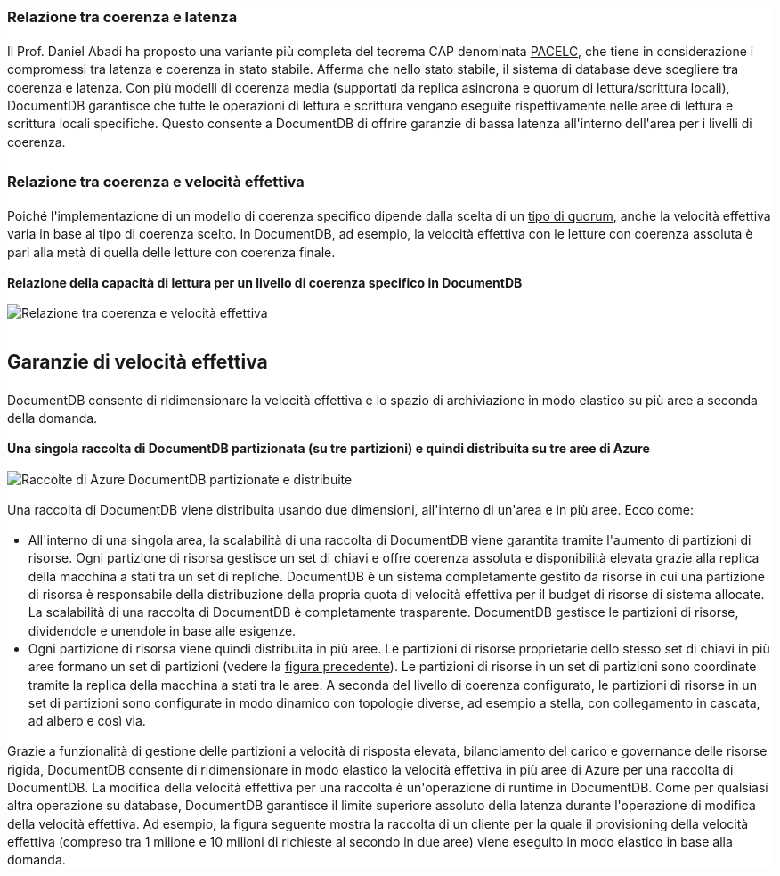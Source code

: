 ### <a id="ConsistencyAndAvailability"></a>Relazione tra coerenza e latenza
Il Prof. Daniel Abadi ha proposto una variante più completa del teorema CAP denominata [PACELC](http://cs-www.cs.yale.edu/homes/dna/papers/abadi-pacelc.pdf), che tiene in considerazione i compromessi tra latenza e coerenza in stato stabile. Afferma che nello stato stabile, il sistema di database deve scegliere tra coerenza e latenza. Con più modelli di coerenza media (supportati da replica asincrona e quorum di lettura/scrittura locali), DocumentDB garantisce che tutte le operazioni di lettura e scrittura vengano eseguite rispettivamente nelle aree di lettura e scrittura locali specifiche.  Questo consente a DocumentDB di offrire garanzie di bassa latenza all'interno dell'area per i livelli di coerenza.  

### <a id="ConsistencyAndThroughput"></a>Relazione tra coerenza e velocità effettiva
Poiché l'implementazione di un modello di coerenza specifico dipende dalla scelta di un [tipo di quorum](http://cs.brown.edu/~mph/HerlihyW90/p463-herlihy.pdf), anche la velocità effettiva varia in base al tipo di coerenza scelto. In DocumentDB, ad esempio, la velocità effettiva con le letture con coerenza assoluta è pari alla metà di quella delle letture con coerenza finale. 
 
**Relazione della capacità di lettura per un livello di coerenza specifico in DocumentDB**

![Relazione tra coerenza e velocità effettiva](./media/documentdb-distribute-data-globally/consistency-and-throughput.png)

## <a id="ThroughputGuarantees"></a>Garanzie di velocità effettiva 
DocumentDB consente di ridimensionare la velocità effettiva e lo spazio di archiviazione in modo elastico su più aree a seconda della domanda. 

**Una singola raccolta di DocumentDB partizionata (su tre partizioni) e quindi distribuita su tre aree di Azure**

![Raccolte di Azure DocumentDB partizionate e distribuite](./media/documentdb-distribute-data-globally/documentdb-throughput.png)

Una raccolta di DocumentDB viene distribuita usando due dimensioni, all'interno di un'area e in più aree. Ecco come: 

* All'interno di una singola area, la scalabilità di una raccolta di DocumentDB viene garantita tramite l'aumento di partizioni di risorse. Ogni partizione di risorsa gestisce un set di chiavi e offre coerenza assoluta e disponibilità elevata grazie alla replica della macchina a stati tra un set di repliche. DocumentDB è un sistema completamente gestito da risorse in cui una partizione di risorsa è responsabile della distribuzione della propria quota di velocità effettiva per il budget di risorse di sistema allocate. La scalabilità di una raccolta di DocumentDB è completamente trasparente. DocumentDB gestisce le partizioni di risorse, dividendole e unendole in base alle esigenze. 
* Ogni partizione di risorsa viene quindi distribuita in più aree. Le partizioni di risorse proprietarie dello stesso set di chiavi in più aree formano un set di partizioni (vedere la [figura precedente](#ThroughputGuarantees)).  Le partizioni di risorse in un set di partizioni sono coordinate tramite la replica della macchina a stati tra le aree. A seconda del livello di coerenza configurato, le partizioni di risorse in un set di partizioni sono configurate in modo dinamico con topologie diverse, ad esempio a stella, con collegamento in cascata, ad albero e così via. 

Grazie a funzionalità di gestione delle partizioni a velocità di risposta elevata, bilanciamento del carico e governance delle risorse rigida, DocumentDB consente di ridimensionare in modo elastico la velocità effettiva in più aree di Azure per una raccolta di DocumentDB. La modifica della velocità effettiva per una raccolta è un'operazione di runtime in DocumentDB. Come per qualsiasi altra operazione su database, DocumentDB garantisce il limite superiore assoluto della latenza durante l'operazione di modifica della velocità effettiva. Ad esempio, la figura seguente mostra la raccolta di un cliente per la quale il provisioning della velocità effettiva (compreso tra 1 milione e 10 milioni di richieste al secondo in due aree) viene eseguito in modo elastico in base alla domanda.
 